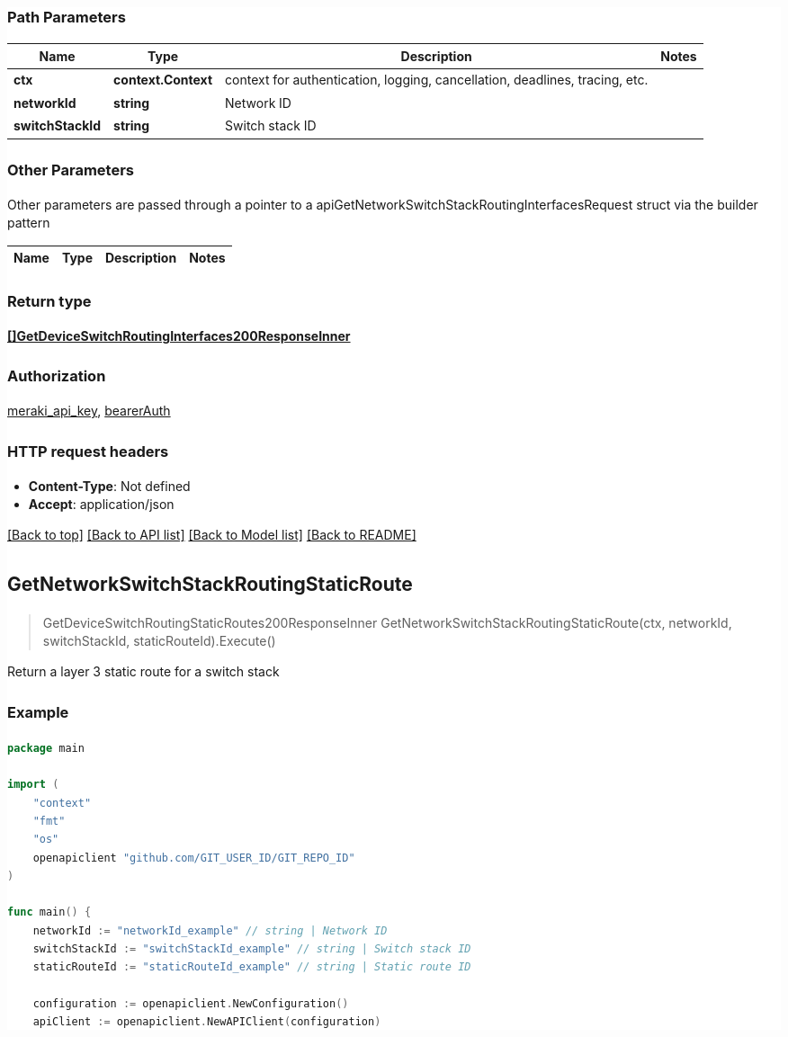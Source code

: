 ### Path Parameters


Name | Type | Description  | Notes
------------- | ------------- | ------------- | -------------
**ctx** | **context.Context** | context for authentication, logging, cancellation, deadlines, tracing, etc.
**networkId** | **string** | Network ID | 
**switchStackId** | **string** | Switch stack ID | 

### Other Parameters

Other parameters are passed through a pointer to a apiGetNetworkSwitchStackRoutingInterfacesRequest struct via the builder pattern


Name | Type | Description  | Notes
------------- | ------------- | ------------- | -------------



### Return type

[**[]GetDeviceSwitchRoutingInterfaces200ResponseInner**](GetDeviceSwitchRoutingInterfaces200ResponseInner.md)

### Authorization

[meraki_api_key](../README.md#meraki_api_key), [bearerAuth](../README.md#bearerAuth)

### HTTP request headers

- **Content-Type**: Not defined
- **Accept**: application/json

[[Back to top]](#) [[Back to API list]](../README.md#documentation-for-api-endpoints)
[[Back to Model list]](../README.md#documentation-for-models)
[[Back to README]](../README.md)


## GetNetworkSwitchStackRoutingStaticRoute

> GetDeviceSwitchRoutingStaticRoutes200ResponseInner GetNetworkSwitchStackRoutingStaticRoute(ctx, networkId, switchStackId, staticRouteId).Execute()

Return a layer 3 static route for a switch stack



### Example

```go
package main

import (
	"context"
	"fmt"
	"os"
	openapiclient "github.com/GIT_USER_ID/GIT_REPO_ID"
)

func main() {
	networkId := "networkId_example" // string | Network ID
	switchStackId := "switchStackId_example" // string | Switch stack ID
	staticRouteId := "staticRouteId_example" // string | Static route ID

	configuration := openapiclient.NewConfiguration()
	apiClient := openapiclient.NewAPIClient(configuration)
```